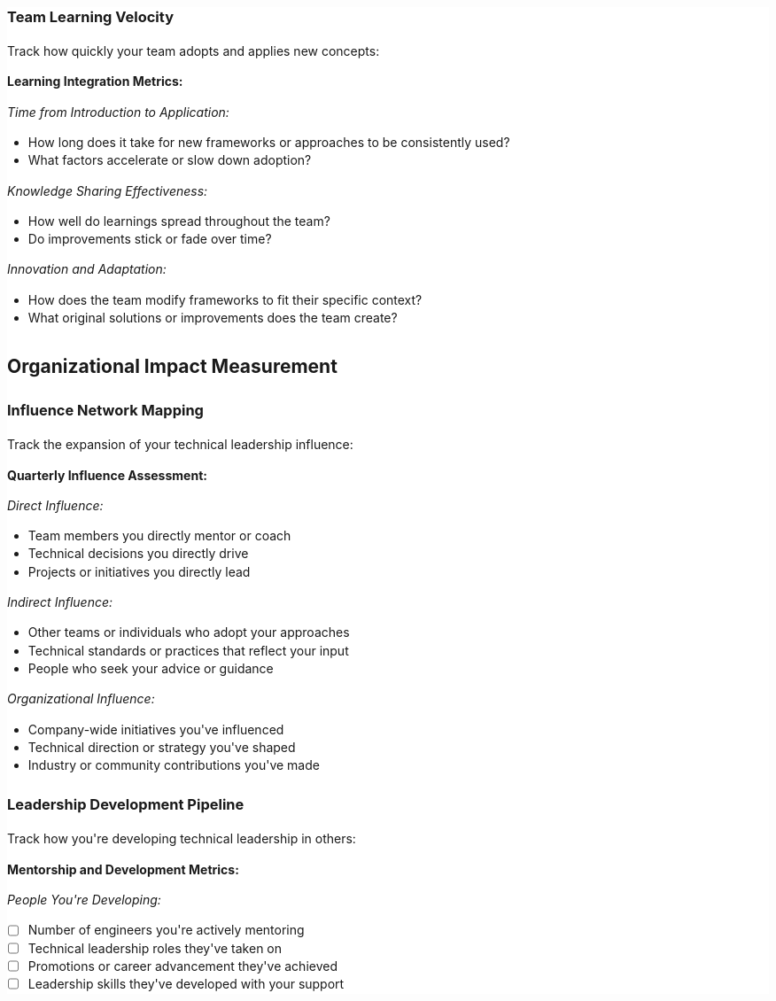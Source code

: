 ### Team Learning Velocity

Track how quickly your team adopts and applies new concepts:

**Learning Integration Metrics:**

_Time from Introduction to Application:_

- How long does it take for new frameworks or approaches to be consistently used?
- What factors accelerate or slow down adoption?

_Knowledge Sharing Effectiveness:_

- How well do learnings spread throughout the team?
- Do improvements stick or fade over time?

_Innovation and Adaptation:_

- How does the team modify frameworks to fit their specific context?
- What original solutions or improvements does the team create?

## Organizational Impact Measurement

### Influence Network Mapping

Track the expansion of your technical leadership influence:

**Quarterly Influence Assessment:**

_Direct Influence:_

- Team members you directly mentor or coach
- Technical decisions you directly drive
- Projects or initiatives you directly lead

_Indirect Influence:_

- Other teams or individuals who adopt your approaches
- Technical standards or practices that reflect your input
- People who seek your advice or guidance

_Organizational Influence:_

- Company-wide initiatives you've influenced
- Technical direction or strategy you've shaped
- Industry or community contributions you've made

### Leadership Development Pipeline

Track how you're developing technical leadership in others:

**Mentorship and Development Metrics:**

_People You're Developing:_

- [ ] Number of engineers you're actively mentoring
- [ ] Technical leadership roles they've taken on
- [ ] Promotions or career advancement they've achieved
- [ ] Leadership skills they've developed with your support
